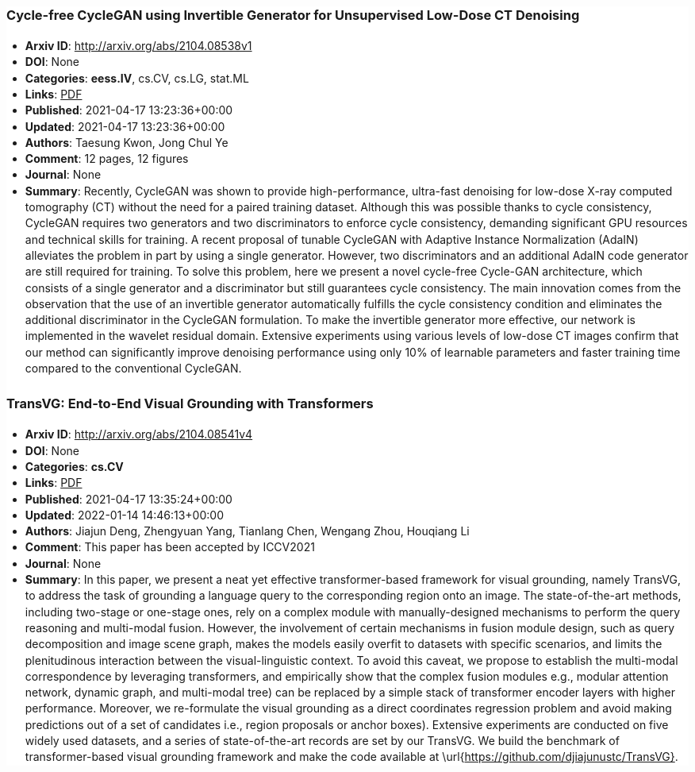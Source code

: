 

### Cycle-free CycleGAN using Invertible Generator for Unsupervised Low-Dose CT Denoising
- **Arxiv ID**: http://arxiv.org/abs/2104.08538v1
- **DOI**: None
- **Categories**: **eess.IV**, cs.CV, cs.LG, stat.ML
- **Links**: [PDF](http://arxiv.org/pdf/2104.08538v1)
- **Published**: 2021-04-17 13:23:36+00:00
- **Updated**: 2021-04-17 13:23:36+00:00
- **Authors**: Taesung Kwon, Jong Chul Ye
- **Comment**: 12 pages, 12 figures
- **Journal**: None
- **Summary**: Recently, CycleGAN was shown to provide high-performance, ultra-fast denoising for low-dose X-ray computed tomography (CT) without the need for a paired training dataset. Although this was possible thanks to cycle consistency, CycleGAN requires two generators and two discriminators to enforce cycle consistency, demanding significant GPU resources and technical skills for training. A recent proposal of tunable CycleGAN with Adaptive Instance Normalization (AdaIN) alleviates the problem in part by using a single generator. However, two discriminators and an additional AdaIN code generator are still required for training. To solve this problem, here we present a novel cycle-free Cycle-GAN architecture, which consists of a single generator and a discriminator but still guarantees cycle consistency. The main innovation comes from the observation that the use of an invertible generator automatically fulfills the cycle consistency condition and eliminates the additional discriminator in the CycleGAN formulation. To make the invertible generator more effective, our network is implemented in the wavelet residual domain. Extensive experiments using various levels of low-dose CT images confirm that our method can significantly improve denoising performance using only 10% of learnable parameters and faster training time compared to the conventional CycleGAN.



### TransVG: End-to-End Visual Grounding with Transformers
- **Arxiv ID**: http://arxiv.org/abs/2104.08541v4
- **DOI**: None
- **Categories**: **cs.CV**
- **Links**: [PDF](http://arxiv.org/pdf/2104.08541v4)
- **Published**: 2021-04-17 13:35:24+00:00
- **Updated**: 2022-01-14 14:46:13+00:00
- **Authors**: Jiajun Deng, Zhengyuan Yang, Tianlang Chen, Wengang Zhou, Houqiang Li
- **Comment**: This paper has been accepted by ICCV2021
- **Journal**: None
- **Summary**: In this paper, we present a neat yet effective transformer-based framework for visual grounding, namely TransVG, to address the task of grounding a language query to the corresponding region onto an image. The state-of-the-art methods, including two-stage or one-stage ones, rely on a complex module with manually-designed mechanisms to perform the query reasoning and multi-modal fusion. However, the involvement of certain mechanisms in fusion module design, such as query decomposition and image scene graph, makes the models easily overfit to datasets with specific scenarios, and limits the plenitudinous interaction between the visual-linguistic context. To avoid this caveat, we propose to establish the multi-modal correspondence by leveraging transformers, and empirically show that the complex fusion modules e.g., modular attention network, dynamic graph, and multi-modal tree) can be replaced by a simple stack of transformer encoder layers with higher performance. Moreover, we re-formulate the visual grounding as a direct coordinates regression problem and avoid making predictions out of a set of candidates i.e., region proposals or anchor boxes). Extensive experiments are conducted on five widely used datasets, and a series of state-of-the-art records are set by our TransVG. We build the benchmark of transformer-based visual grounding framework and make the code available at \url{https://github.com/djiajunustc/TransVG}.
